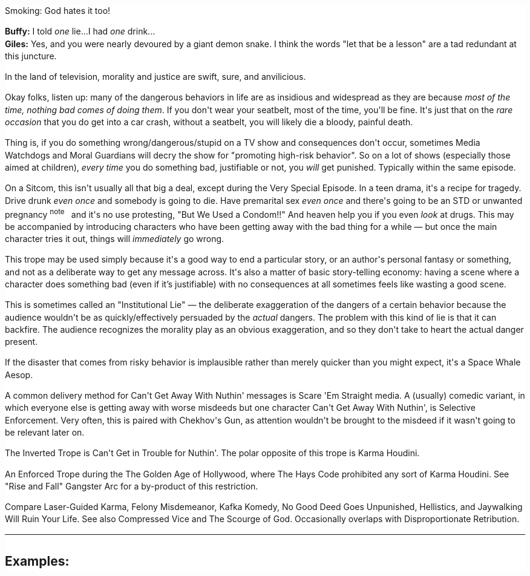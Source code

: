 Smoking: God hates it too!

**Buffy:** I told _one_ lie...I had _one_ drink...  
**Giles:** Yes, and you were nearly devoured by a giant demon snake. I think the words "let that be a lesson" are a tad redundant at this juncture.

In the land of television, morality and justice are swift, sure, and anvilicious.

Okay folks, listen up: many of the dangerous behaviors in life are as insidious and widespread as they are because _most of the time, nothing bad comes of doing them_. If you don't wear your seatbelt, most of the time, you'll be fine. It's just that on the _rare occasion_ that you do get into a car crash, without a seatbelt, you will likely die a bloody, painful death.

Thing is, if you do something wrong/dangerous/stupid on a TV show and consequences don't occur, sometimes Media Watchdogs and Moral Guardians will decry the show for "promoting high-risk behavior". So on a lot of shows (especially those aimed at children), _every time_ you do something bad, justifiable or not, you _will_ get punished. Typically within the same episode.

On a Sitcom, this isn't usually all that big a deal, except during the Very Special Episode. In a teen drama, it's a recipe for tragedy. Drive drunk _even once_ and somebody is going to die. Have premarital sex _even once_ and there's going to be an STD or unwanted pregnancy <sup>note&nbsp;</sup>  and it's no use protesting, "But We Used a Condom!!" And heaven help you if you even _look_ at drugs. This may be accompanied by introducing characters who have been getting away with the bad thing for a while — but once the main character tries it out, things will _immediately_ go wrong.

This trope may be used simply because it's a good way to end a particular story, or an author's personal fantasy or something, and not as a deliberate way to get any message across. It's also a matter of basic story-telling economy: having a scene where a character does something bad (even if it’s justifiable) with no consequences at all sometimes feels like wasting a good scene.

This is sometimes called an "Institutional Lie" — the deliberate exaggeration of the dangers of a certain behavior because the audience wouldn't be as quickly/effectively persuaded by the _actual_ dangers. The problem with this kind of lie is that it can backfire. The audience recognizes the morality play as an obvious exaggeration, and so they don't take to heart the actual danger present.

If the disaster that comes from risky behavior is implausible rather than merely quicker than you might expect, it's a Space Whale Aesop.

A common delivery method for Can't Get Away With Nuthin' messages is Scare 'Em Straight media. A (usually) comedic variant, in which everyone else is getting away with worse misdeeds but one character Can't Get Away With Nuthin', is Selective Enforcement. Very often, this is paired with Chekhov's Gun, as attention wouldn't be brought to the misdeed if it wasn't going to be relevant later on.

The Inverted Trope is Can't Get in Trouble for Nuthin'. The polar opposite of this trope is Karma Houdini.

An Enforced Trope during the The Golden Age of Hollywood, where The Hays Code prohibited any sort of Karma Houdini. See "Rise and Fall" Gangster Arc for a by-product of this restriction.

Compare Laser-Guided Karma, Felony Misdemeanor, Kafka Komedy, No Good Deed Goes Unpunished, Hellistics, and Jaywalking Will Ruin Your Life. See also Compressed Vice and The Scourge of God. Occasionally overlaps with Disproportionate Retribution.

___

## Examples:
